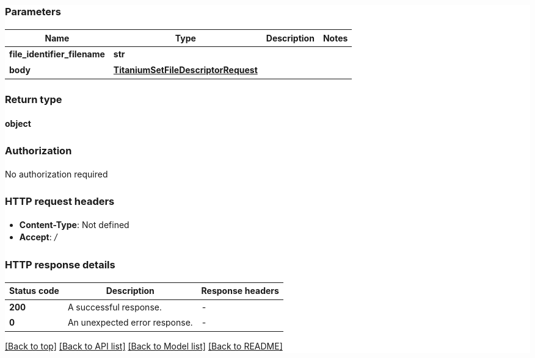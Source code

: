 ### Parameters

Name | Type | Description  | Notes
------------- | ------------- | ------------- | -------------
 **file_identifier_filename** | **str**|  | 
 **body** | [**TitaniumSetFileDescriptorRequest**](TitaniumSetFileDescriptorRequest.md)|  | 

### Return type

**object**

### Authorization

No authorization required

### HTTP request headers

 - **Content-Type**: Not defined
 - **Accept**: */*

### HTTP response details
| Status code | Description | Response headers |
|-------------|-------------|------------------|
**200** | A successful response. |  -  |
**0** | An unexpected error response. |  -  |

[[Back to top]](#) [[Back to API list]](../README.md#documentation-for-api-endpoints) [[Back to Model list]](../README.md#documentation-for-models) [[Back to README]](../README.md)

